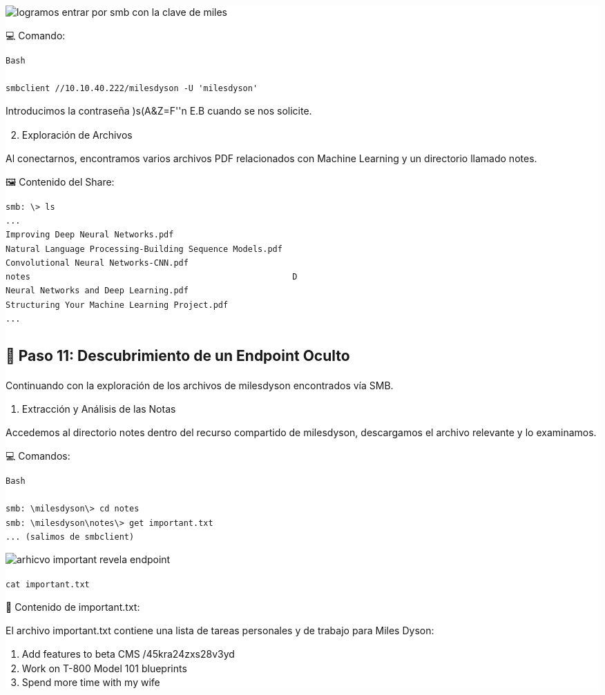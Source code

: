 <img width="932" height="243" alt="logramos entrar por smb con la clave de miles" src="https://github.com/user-attachments/assets/12b65c6e-3d1d-4887-a138-79d6ae9acda1" />


💻 Comando:
````
Bash

smbclient //10.10.40.222/milesdyson -U 'milesdyson'
````
Introducimos la contraseña )s(A&Z=F''n E.B cuando se nos solicite.

2. Exploración de Archivos
   
Al conectarnos, encontramos varios archivos PDF relacionados con Machine Learning y un directorio llamado notes.

🖼️ Contenido del Share:
````
smb: \> ls
...
Improving Deep Neural Networks.pdf
Natural Language Processing-Building Sequence Models.pdf
Convolutional Neural Networks-CNN.pdf
notes                                                     D
Neural Networks and Deep Learning.pdf
Structuring Your Machine Learning Project.pdf
...
````

## 🔑 Paso 11: Descubrimiento de un Endpoint Oculto

Continuando con la exploración de los archivos de milesdyson encontrados vía SMB.

1. Extracción y Análisis de las Notas
   
Accedemos al directorio notes dentro del recurso compartido de milesdyson, descargamos el archivo relevante y lo examinamos.

💻 Comandos:
````
Bash

smb: \milesdyson\> cd notes
smb: \milesdyson\notes\> get important.txt
... (salimos de smbclient)
````

<img width="433" height="226" alt="arhicvo important revela endpoint" src="https://github.com/user-attachments/assets/bb93fd3f-d65c-4550-b94b-f70bc10c5fb9" />

````
cat important.txt
````
📄 Contenido de important.txt:

El archivo important.txt contiene una lista de tareas personales y de trabajo para Miles Dyson:

1. Add features to beta CMS /45kra24zxs28v3yd
2. Work on T-800 Model 101 blueprints
3. Spend more time with my wife
   